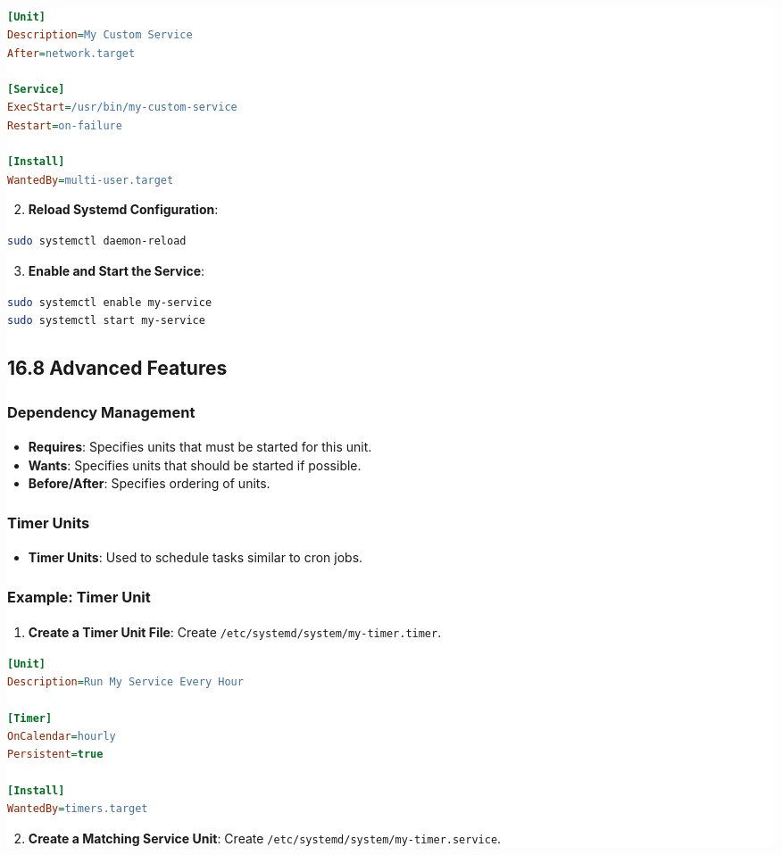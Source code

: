 ```ini
[Unit]
Description=My Custom Service
After=network.target

[Service]
ExecStart=/usr/bin/my-custom-service
Restart=on-failure

[Install]
WantedBy=multi-user.target
```

2. **Reload Systemd Configuration**:

```sh
sudo systemctl daemon-reload
```

3. **Enable and Start the Service**:

```sh
sudo systemctl enable my-service
sudo systemctl start my-service
```

## 16.8 Advanced Features

### Dependency Management

- **Requires**: Specifies units that must be started for this unit.
- **Wants**: Specifies units that should be started if possible.
- **Before/After**: Specifies ordering of units.

### Timer Units

- **Timer Units**: Used to schedule tasks similar to cron jobs.

### Example: Timer Unit

1. **Create a Timer Unit File**: Create `/etc/systemd/system/my-timer.timer`.

```ini
[Unit]
Description=Run My Service Every Hour

[Timer]
OnCalendar=hourly
Persistent=true

[Install]
WantedBy=timers.target
```

2. **Create a Matching Service Unit**: Create `/etc/systemd/system/my-timer.service`.
